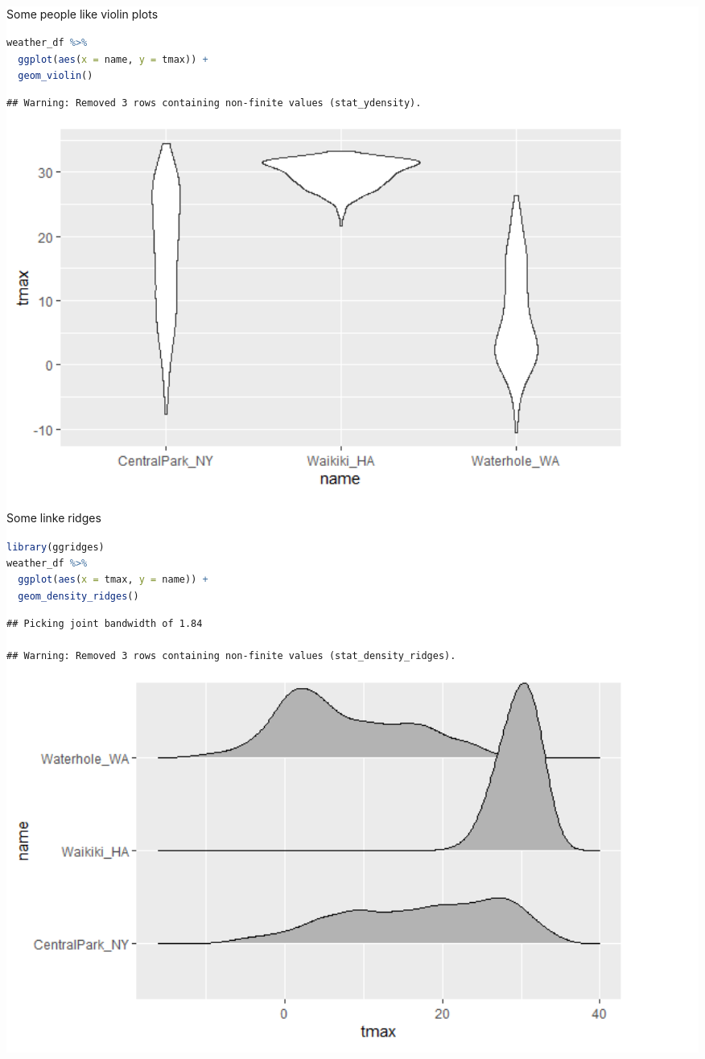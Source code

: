 Some people like violin plots

``` r
weather_df %>% 
  ggplot(aes(x = name, y = tmax)) + 
  geom_violin()
```

    ## Warning: Removed 3 rows containing non-finite values (stat_ydensity).

<img src="Visualization1_files/figure-gfm/unnamed-chunk-13-1.png" width="90%" />

Some linke ridges

``` r
library(ggridges)
weather_df %>% 
  ggplot(aes(x = tmax, y = name)) + 
  geom_density_ridges()
```

    ## Picking joint bandwidth of 1.84

    ## Warning: Removed 3 rows containing non-finite values (stat_density_ridges).

<img src="Visualization1_files/figure-gfm/unnamed-chunk-14-1.png" width="90%" />
